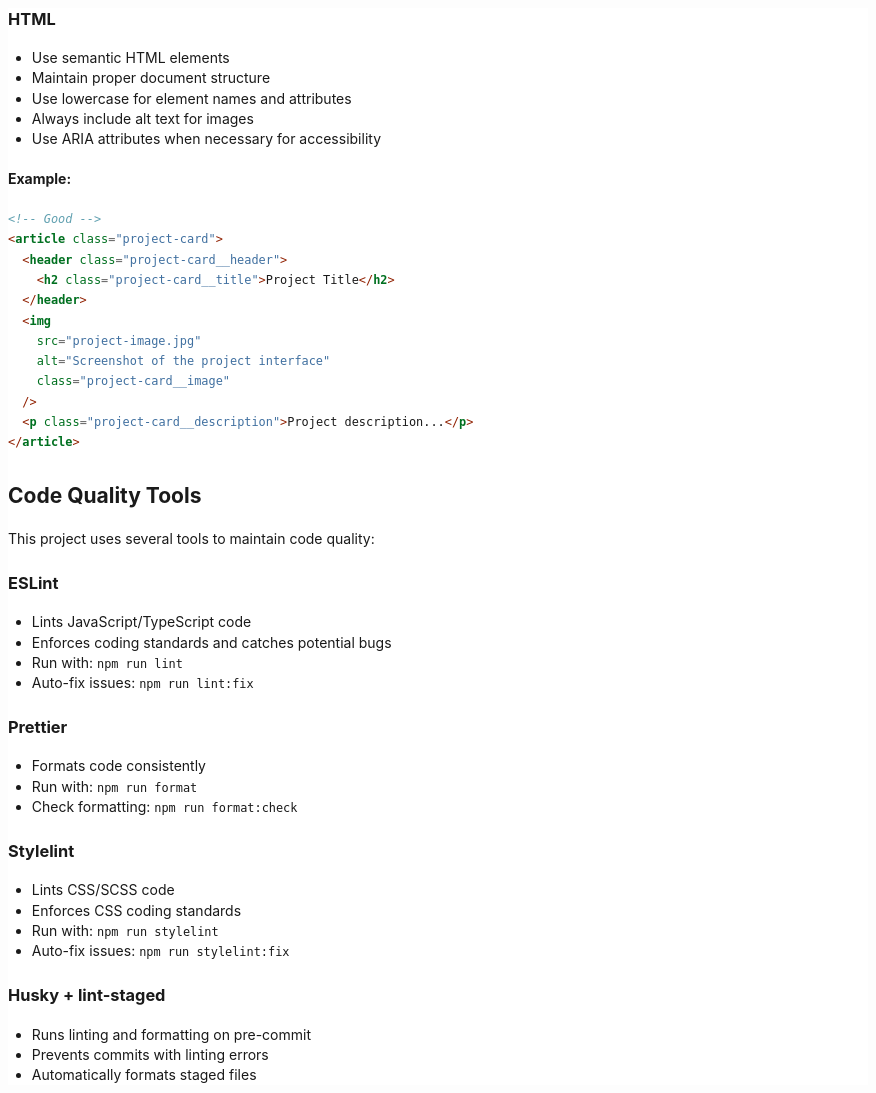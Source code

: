 ### HTML

- Use semantic HTML elements
- Maintain proper document structure
- Use lowercase for element names and attributes
- Always include alt text for images
- Use ARIA attributes when necessary for accessibility

#### Example:

```html
<!-- Good -->
<article class="project-card">
  <header class="project-card__header">
    <h2 class="project-card__title">Project Title</h2>
  </header>
  <img
    src="project-image.jpg"
    alt="Screenshot of the project interface"
    class="project-card__image"
  />
  <p class="project-card__description">Project description...</p>
</article>
```

## Code Quality Tools

This project uses several tools to maintain code quality:

### ESLint

- Lints JavaScript/TypeScript code
- Enforces coding standards and catches potential bugs
- Run with: `npm run lint`
- Auto-fix issues: `npm run lint:fix`

### Prettier

- Formats code consistently
- Run with: `npm run format`
- Check formatting: `npm run format:check`

### Stylelint

- Lints CSS/SCSS code
- Enforces CSS coding standards
- Run with: `npm run stylelint`
- Auto-fix issues: `npm run stylelint:fix`

### Husky + lint-staged

- Runs linting and formatting on pre-commit
- Prevents commits with linting errors
- Automatically formats staged files
